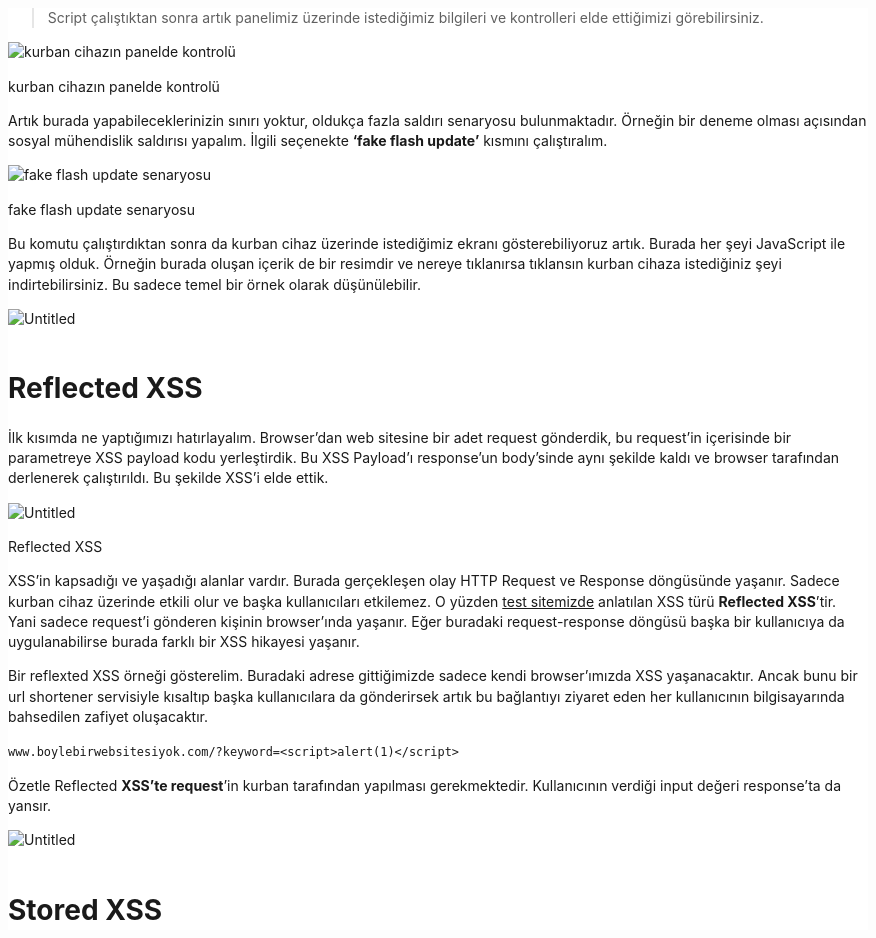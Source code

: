 > Script çalıştıktan sonra artık panelimiz üzerinde istediğimiz bilgileri ve kontrolleri elde ettiğimizi görebilirsiniz.
> 

![kurban cihazın panelde kontrolü](0x08%20614d7d291ebe485c8a749b0367dcb928/Untitled%2016.png)

kurban cihazın panelde kontrolü

Artık burada yapabileceklerinizin sınırı yoktur, oldukça fazla saldırı senaryosu bulunmaktadır. Örneğin bir deneme olması açısından sosyal mühendislik saldırısı yapalım. İlgili seçenekte **‘fake flash update’** kısmını çalıştıralım.

![fake flash update senaryosu](0x08%20614d7d291ebe485c8a749b0367dcb928/Untitled%2017.png)

fake flash update senaryosu

Bu komutu çalıştırdıktan sonra da kurban cihaz üzerinde istediğimiz ekranı gösterebiliyoruz artık. Burada her şeyi JavaScript ile yapmış olduk. Örneğin burada oluşan içerik de bir resimdir ve nereye tıklanırsa tıklansın kurban cihaza istediğiniz şeyi indirtebilirsiniz. Bu sadece temel bir örnek olarak düşünülebilir.

![Untitled](0x08%20614d7d291ebe485c8a749b0367dcb928/Untitled%2018.png)

# **Reflected XSS**

İlk kısımda ne yaptığımızı hatırlayalım. Browser’dan web sitesine bir adet request gönderdik, bu request’in içerisinde bir parametreye XSS payload kodu yerleştirdik. Bu XSS Payload’ı response’un body’sinde aynı şekilde kaldı ve browser tarafından derlenerek çalıştırıldı. Bu şekilde XSS’i elde ettik.

![Untitled](0x08%20614d7d291ebe485c8a749b0367dcb928/Untitled%2019.png)

Reflected XSS

XSS’in kapsadığı ve yaşadığı alanlar vardır. Burada gerçekleşen olay HTTP Request ve Response döngüsünde yaşanır. Sadece kurban cihaz üzerinde etkili olur ve başka kullanıcıları etkilemez. O yüzden [test sitemizde](http://testphp.vulnweb.com/) anlatılan XSS türü **Reflected XSS**’tir. Yani sadece request’i gönderen kişinin browser’ında yaşanır. Eğer buradaki request-response döngüsü başka bir kullanıcıya da uygulanabilirse burada farklı bir XSS hikayesi yaşanır.

Bir reflexted XSS örneği gösterelim. Buradaki adrese gittiğimizde sadece kendi browser’ımızda XSS yaşanacaktır. Ancak bunu bir url shortener servisiyle kısaltıp başka kullanıcılara da gönderirsek artık bu bağlantıyı ziyaret eden her kullanıcının bilgisayarında bahsedilen zafiyet oluşacaktır.

```
www.boylebirwebsitesiyok.com/?keyword=<script>alert(1)</script>
```

Özetle Reflected **XSS’te request**’in kurban tarafından yapılması gerekmektedir. Kullanıcının verdiği input değeri response’ta da yansır.

![Untitled](0x08%20614d7d291ebe485c8a749b0367dcb928/Untitled%2020.png)

# **Stored XSS**
